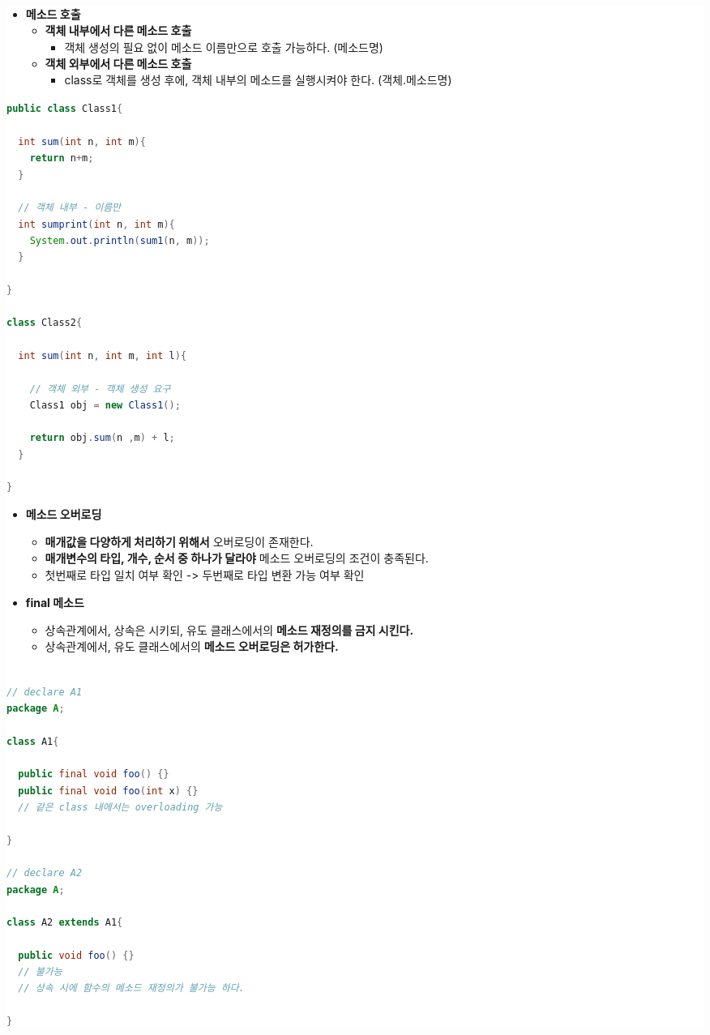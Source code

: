   - **메소드 호출**
    - **객체 내부에서 다른 메소드 호출**
      - 객체 생성의 필요 없이 메소드 이름만으로 호출 가능하다. (메소드명)
    - **객체 외부에서 다른 메소드 호출**
      - class로 객체를 생성 후에, 객체 내부의 메소드를 실행시켜야 한다. (객체.메소드명)
      
```java
public class Class1{
  
  int sum(int n, int m){
    return n+m;
  }
  
  // 객체 내부 - 이름만
  int sumprint(int n, int m){
    System.out.println(sum1(n, m));
  }

}

class Class2{
  
  int sum(int n, int m, int l){
    
    // 객체 외부 - 객체 생성 요구
    Class1 obj = new Class1();
    
    return obj.sum(n ,m) + l;
  }

}
```

  - **메소드 오버로딩**
    - **매개값을 다양하게 처리하기 위해서** 오버로딩이 존재한다.
    - **매개변수의 타입, 개수, 순서 중 하나가 달라야** 메소드 오버로딩의 조건이 충족된다.
    - 첫번째로 타입 일치 여부 확인 -> 두번째로 타입 변환 가능 여부 확인
    
  - **final 메소드**
    - 상속관계에서, 상속은 시키되, 유도 클래스에서의 **메소드 재정의를 금지 시킨다.**
    - 상속관계에서, 유도 클래스에서의 **메소드 오버로딩은 허가한다.**
    
```java

// declare A1
package A;

class A1{

  public final void foo() {}
  public final void foo(int x) {}
  // 같은 class 내에서는 overloading 가능
  
}

// declare A2
package A;

class A2 extends A1{ 

  public void foo() {}
  // 불가능
  // 상속 시에 함수의 메소드 재정의가 불가능 하다.

}

```